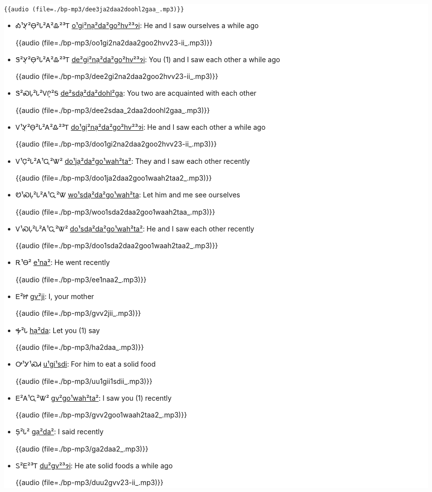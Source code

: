     {{audio (file=./bp-mp3/dee3ja2daa2doohl2gaa_.mp3)}}

* Ꭳ¹Ꭹ̣²Ꮎ̣²Ꮣ²Ꭺ²Ꮂ²³Ꭲ [o¹gị²nạ²da²go²hv²³ɂi](./bp-mp3/oo1gi2na2daa2goo2hvv23-ii_.mp3): He and I saw ourselves a while ago

    {{audio (file=./bp-mp3/oo1gi2na2daa2goo2hvv23-ii_.mp3)}}

* Ꮥ²Ꭹ̣²Ꮎ̣²Ꮣ²Ꭺ²Ꮂ²³Ꭲ [de²gị²nạ²da²go²hv²³ɂi](./bp-mp3/dee2gi2na2daa2goo2hvv23-ii_.mp3): You (1) and I saw each other a while ago

    {{audio (file=./bp-mp3/dee2gi2na2daa2goo2hvv23-ii_.mp3)}}

* Ꮥ²ᏍᏓ̣²Ꮣ²ᏙᎵ͓²Ꭶ [de²sdạ²da²dohl²ga](./bp-mp3/dee2sdaa_2daa2doohl2gaa_.mp3): You two are acquainted with each other

    {{audio (file=./bp-mp3/dee2sdaa_2daa2doohl2gaa_.mp3)}}

* Ꮩ¹Ꭹ̣²Ꮎ̣²Ꮣ²Ꭺ²Ꮂ²³Ꭲ [do¹gị²nạ²da²go²hv²³ɂi](./bp-mp3/doo1gi2na2daa2goo2hvv23-ii_.mp3): He and I saw each other a while ago

    {{audio (file=./bp-mp3/doo1gi2na2daa2goo2hvv23-ii_.mp3)}}

* Ꮩ¹Ꮳ̣²Ꮣ²Ꭺ¹Ꮹ²Ꮤ² [do¹jạ²da²go¹wah²ta²](./bp-mp3/doo1ja2daa2goo1waah2taa2_.mp3): They and I saw each other recently

    {{audio (file=./bp-mp3/doo1ja2daa2goo1waah2taa2_.mp3)}}

* Ꮼ¹ᏍᏓ̣²Ꮣ²Ꭺ¹Ꮹ²Ꮤ [wo¹sdạ²da²go¹wah²ta](./bp-mp3/woo1sda2daa2goo1waah2taa_.mp3): Let him and me see ourselves

    {{audio (file=./bp-mp3/woo1sda2daa2goo1waah2taa_.mp3)}}

* Ꮩ¹ᏍᏓ̣²Ꮣ²Ꭺ¹Ꮹ²Ꮤ² [do¹sdạ²da²go¹wah²ta²](./bp-mp3/doo1sda2daa2goo1waah2taa2_.mp3): He and I saw each other recently

    {{audio (file=./bp-mp3/doo1sda2daa2goo1waah2taa2_.mp3)}}

* Ꭱ¹Ꮎ² [e¹na²](./bp-mp3/ee1naa2_.mp3): He went recently

    {{audio (file=./bp-mp3/ee1naa2_.mp3)}}

* Ꭼ²Ꮵ [gv²ji](./bp-mp3/gvv2jii_.mp3): I, your mother

    {{audio (file=./bp-mp3/gvv2jii_.mp3)}}

* Ꭽ̣²Ꮣ [hạ²da](./bp-mp3/ha2daa_.mp3): Let you (1) say

    {{audio (file=./bp-mp3/ha2daa_.mp3)}}

* Ꭴ¹Ꭹ¹ᏍᏗ [u¹gi¹sdi](./bp-mp3/uu1gii1sdii_.mp3): For him to eat a solid food

    {{audio (file=./bp-mp3/uu1gii1sdii_.mp3)}}

* Ꭼ²Ꭺ¹Ꮹ²Ꮤ² [gv²go¹wah²ta²](./bp-mp3/gvv2goo1waah2taa2_.mp3): I saw you (1) recently

    {{audio (file=./bp-mp3/gvv2goo1waah2taa2_.mp3)}}

* Ꭶ̣²Ꮣ² [gạ²da²](./bp-mp3/ga2daa2_.mp3): I said recently

    {{audio (file=./bp-mp3/ga2daa2_.mp3)}}

* Ꮪ²Ꭼ²³Ꭲ [du²gv²³ɂi](./bp-mp3/duu2gvv23-ii_.mp3): He ate solid foods a while ago

    {{audio (file=./bp-mp3/duu2gvv23-ii_.mp3)}}
